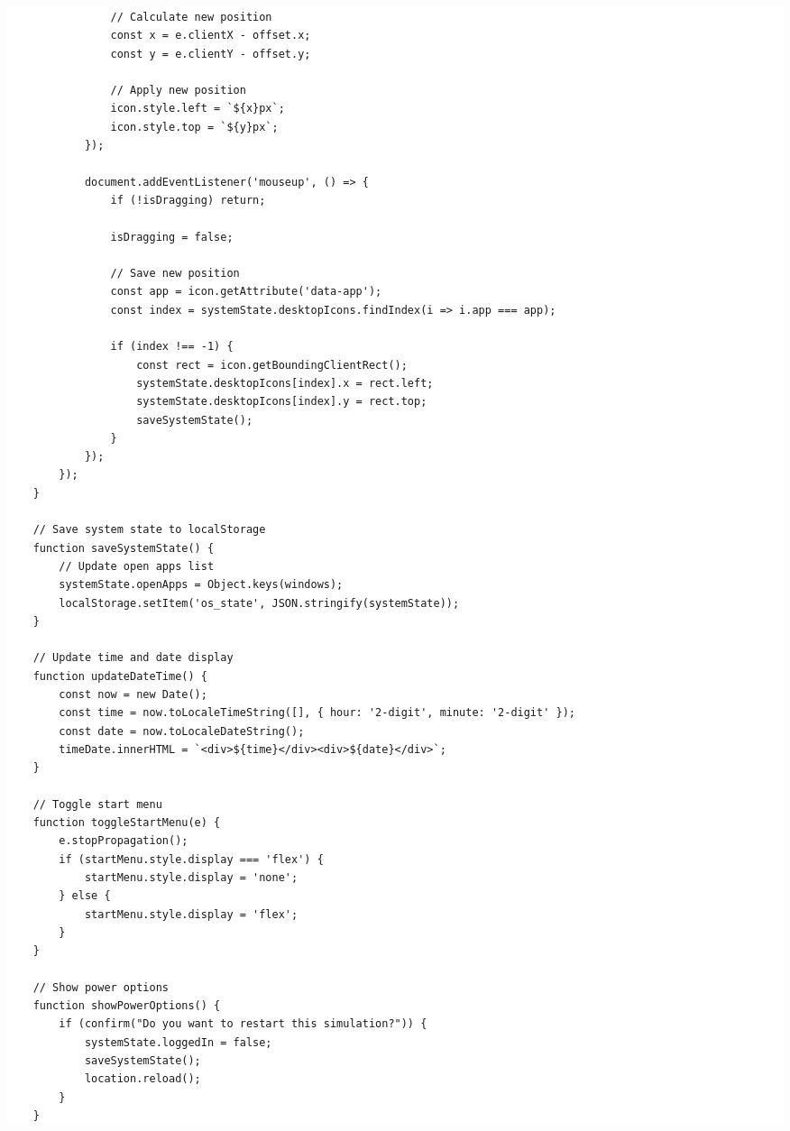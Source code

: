                     // Calculate new position
                    const x = e.clientX - offset.x;
                    const y = e.clientY - offset.y;
                    
                    // Apply new position
                    icon.style.left = `${x}px`;
                    icon.style.top = `${y}px`;
                });
                
                document.addEventListener('mouseup', () => {
                    if (!isDragging) return;
                    
                    isDragging = false;
                    
                    // Save new position
                    const app = icon.getAttribute('data-app');
                    const index = systemState.desktopIcons.findIndex(i => i.app === app);
                    
                    if (index !== -1) {
                        const rect = icon.getBoundingClientRect();
                        systemState.desktopIcons[index].x = rect.left;
                        systemState.desktopIcons[index].y = rect.top;
                        saveSystemState();
                    }
                });
            });
        }

        // Save system state to localStorage
        function saveSystemState() {
            // Update open apps list
            systemState.openApps = Object.keys(windows);
            localStorage.setItem('os_state', JSON.stringify(systemState));
        }

        // Update time and date display
        function updateDateTime() {
            const now = new Date();
            const time = now.toLocaleTimeString([], { hour: '2-digit', minute: '2-digit' });
            const date = now.toLocaleDateString();
            timeDate.innerHTML = `<div>${time}</div><div>${date}</div>`;
        }

        // Toggle start menu
        function toggleStartMenu(e) {
            e.stopPropagation();
            if (startMenu.style.display === 'flex') {
                startMenu.style.display = 'none';
            } else {
                startMenu.style.display = 'flex';
            }
        }

        // Show power options
        function showPowerOptions() {
            if (confirm("Do you want to restart this simulation?")) {
                systemState.loggedIn = false;
                saveSystemState();
                location.reload();
            }
        }
